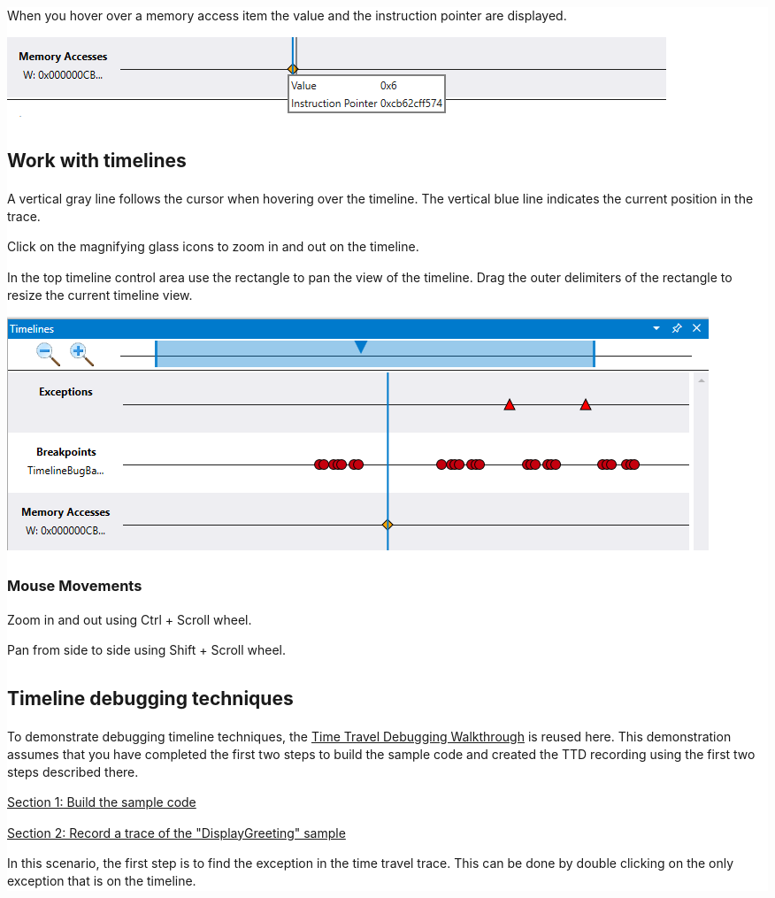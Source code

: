 When you hover over a memory access item the value and the instruction pointer are displayed.

![Timeline in debugger showing memory access](images/windbgx-timeline-memory-access.png)

## Work with timelines

A vertical gray line follows the cursor when hovering over the timeline. The vertical blue line indicates the current position in the trace.

Click on the magnifying glass icons to zoom in and out on the timeline.

In the top timeline control area use the rectangle to pan the view of the timeline. Drag the outer delimiters of the rectangle to resize the current timeline view.

![Timeline in debugger showing top area that is used to select the active viewport](images/windbgx-timeline-manipulation.png)

### Mouse Movements

Zoom in and out using Ctrl + Scroll wheel.

Pan from side to side using Shift + Scroll wheel.

## Timeline debugging techniques

To demonstrate debugging timeline techniques, the [Time Travel Debugging Walkthrough](time-travel-debugging-walkthrough.md) is reused here. This demonstration assumes that you have completed the first two steps to build the sample code and created the TTD recording using the first two steps described there.

[Section 1: Build the sample code](./time-travel-debugging-walkthrough.md#build)

[Section 2: Record a trace of the "DisplayGreeting" sample](./time-travel-debugging-walkthrough.md#record)

In this scenario, the first step is to find the exception in the time travel trace. This can be done by double clicking on the only exception that is on the timeline.
